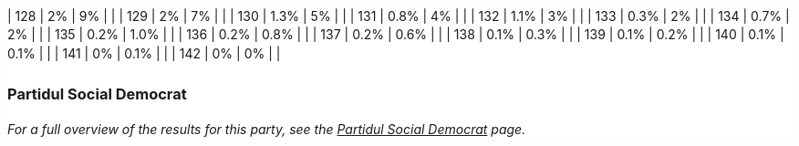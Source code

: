 | 128 | 2% | 9% |  |
| 129 | 2% | 7% |  |
| 130 | 1.3% | 5% |  |
| 131 | 0.8% | 4% |  |
| 132 | 1.1% | 3% |  |
| 133 | 0.3% | 2% |  |
| 134 | 0.7% | 2% |  |
| 135 | 0.2% | 1.0% |  |
| 136 | 0.2% | 0.8% |  |
| 137 | 0.2% | 0.6% |  |
| 138 | 0.1% | 0.3% |  |
| 139 | 0.1% | 0.2% |  |
| 140 | 0.1% | 0.1% |  |
| 141 | 0% | 0.1% |  |
| 142 | 0% | 0% |  |

### Partidul Social Democrat

*For a full overview of the results for this party, see the [Partidul Social Democrat](party-partidulsocialdemocrat.html) page.*
